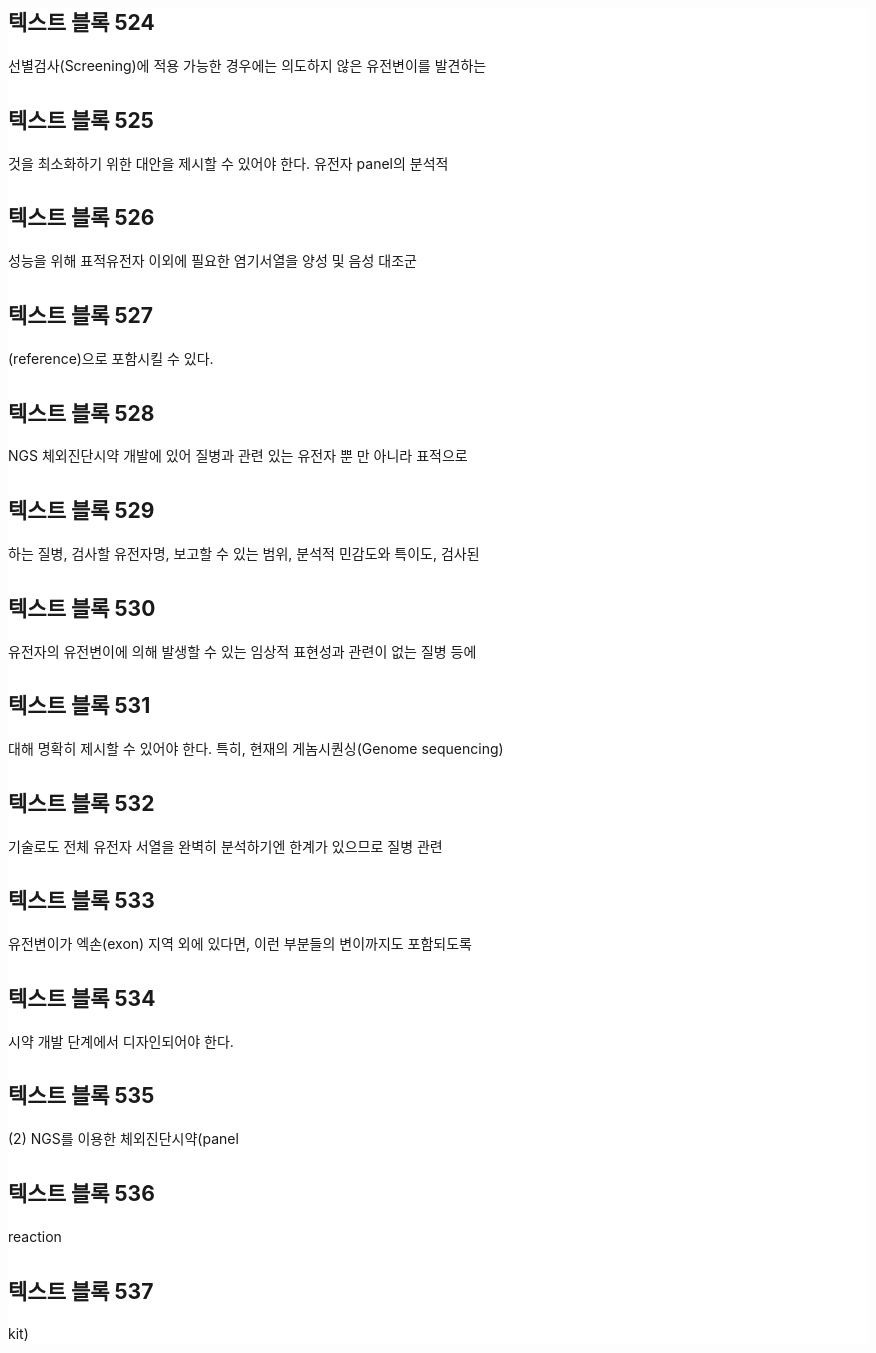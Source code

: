 ## 텍스트 블록 524
선별검사(Screening)에 적용 가능한 경우에는 의도하지 않은 유전변이를 발견하는

## 텍스트 블록 525
것을 최소화하기 위한 대안을 제시할 수 있어야 한다. 유전자 panel의 분석적

## 텍스트 블록 526
성능을 위해 표적유전자 이외에 필요한 염기서열을 양성 및 음성 대조군

## 텍스트 블록 527
(reference)으로 포함시킬 수 있다.

## 텍스트 블록 528
NGS 체외진단시약 개발에 있어 질병과 관련 있는 유전자 뿐 만 아니라 표적으로

## 텍스트 블록 529
하는 질병, 검사할 유전자명, 보고할 수 있는 범위, 분석적 민감도와 특이도, 검사된

## 텍스트 블록 530
유전자의 유전변이에 의해 발생할 수 있는 임상적 표현성과 관련이 없는 질병 등에

## 텍스트 블록 531
대해 명확히 제시할 수 있어야 한다. 특히, 현재의 게놈시퀀싱(Genome sequencing)

## 텍스트 블록 532
기술로도 전체 유전자 서열을 완벽히 분석하기엔 한계가 있으므로 질병 관련

## 텍스트 블록 533
유전변이가 엑손(exon) 지역 외에 있다면, 이런 부분들의 변이까지도 포함되도록

## 텍스트 블록 534
시약 개발 단계에서 디자인되어야 한다.

## 텍스트 블록 535
(2) NGS를 이용한 체외진단시약(panel

## 텍스트 블록 536
reaction

## 텍스트 블록 537
kit)
